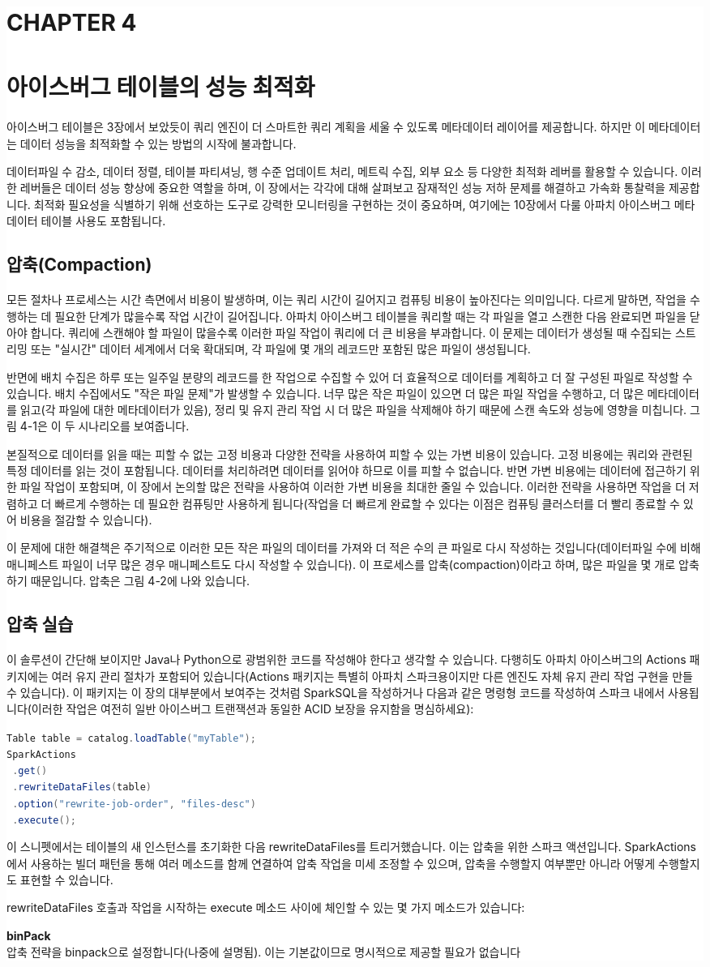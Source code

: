 # CHAPTER 4

# 아이스버그 테이블의 성능 최적화

아이스버그 테이블은 3장에서 보았듯이 쿼리 엔진이 더 스마트한 쿼리 계획을 세울 수 있도록 메타데이터 레이어를 제공합니다. 하지만 이 메타데이터는 데이터 성능을 최적화할 수 있는 방법의 시작에 불과합니다.

데이터파일 수 감소, 데이터 정렬, 테이블 파티셔닝, 행 수준 업데이트 처리, 메트릭 수집, 외부 요소 등 다양한 최적화 레버를 활용할 수 있습니다. 이러한 레버들은 데이터 성능 향상에 중요한 역할을 하며, 이 장에서는 각각에 대해 살펴보고 잠재적인 성능 저하 문제를 해결하고 가속화 통찰력을 제공합니다. 최적화 필요성을 식별하기 위해 선호하는 도구로 강력한 모니터링을 구현하는 것이 중요하며, 여기에는 10장에서 다룰 아파치 아이스버그 메타데이터 테이블 사용도 포함됩니다.

## 압축(Compaction)

모든 절차나 프로세스는 시간 측면에서 비용이 발생하며, 이는 쿼리 시간이 길어지고 컴퓨팅 비용이 높아진다는 의미입니다. 다르게 말하면, 작업을 수행하는 데 필요한 단계가 많을수록 작업 시간이 길어집니다. 아파치 아이스버그 테이블을 쿼리할 때는 각 파일을 열고 스캔한 다음 완료되면 파일을 닫아야 합니다. 쿼리에 스캔해야 할 파일이 많을수록 이러한 파일 작업이 쿼리에 더 큰 비용을 부과합니다. 이 문제는 데이터가 생성될 때 수집되는 스트리밍 또는 "실시간" 데이터 세계에서 더욱 확대되며, 각 파일에 몇 개의 레코드만 포함된 많은 파일이 생성됩니다.

반면에 배치 수집은 하루 또는 일주일 분량의 레코드를 한 작업으로 수집할 수 있어 더 효율적으로 데이터를 계획하고 더 잘 구성된 파일로 작성할 수 있습니다. 배치 수집에서도 "작은 파일 문제"가 발생할 수 있습니다. 너무 많은 작은 파일이 있으면 더 많은 파일 작업을 수행하고, 더 많은 메타데이터를 읽고(각 파일에 대한 메타데이터가 있음), 정리 및 유지 관리 작업 시 더 많은 파일을 삭제해야 하기 때문에 스캔 속도와 성능에 영향을 미칩니다. 그림 4-1은 이 두 시나리오를 보여줍니다.

본질적으로 데이터를 읽을 때는 피할 수 없는 고정 비용과 다양한 전략을 사용하여 피할 수 있는 가변 비용이 있습니다. 고정 비용에는 쿼리와 관련된 특정 데이터를 읽는 것이 포함됩니다. 데이터를 처리하려면 데이터를 읽어야 하므로 이를 피할 수 없습니다. 반면 가변 비용에는 데이터에 접근하기 위한 파일 작업이 포함되며, 이 장에서 논의할 많은 전략을 사용하여 이러한 가변 비용을 최대한 줄일 수 있습니다. 이러한 전략을 사용하면 작업을 더 저렴하고 더 빠르게 수행하는 데 필요한 컴퓨팅만 사용하게 됩니다(작업을 더 빠르게 완료할 수 있다는 이점은 컴퓨팅 클러스터를 더 빨리 종료할 수 있어 비용을 절감할 수 있습니다).

이 문제에 대한 해결책은 주기적으로 이러한 모든 작은 파일의 데이터를 가져와 더 적은 수의 큰 파일로 다시 작성하는 것입니다(데이터파일 수에 비해 매니페스트 파일이 너무 많은 경우 매니페스트도 다시 작성할 수 있습니다). 이 프로세스를 압축(compaction)이라고 하며, 많은 파일을 몇 개로 압축하기 때문입니다. 압축은 그림 4-2에 나와 있습니다.

## 압축 실습

이 솔루션이 간단해 보이지만 Java나 Python으로 광범위한 코드를 작성해야 한다고 생각할 수 있습니다. 다행히도 아파치 아이스버그의 Actions 패키지에는 여러 유지 관리 절차가 포함되어 있습니다(Actions 패키지는 특별히 아파치 스파크용이지만 다른 엔진도 자체 유지 관리 작업 구현을 만들 수 있습니다). 이 패키지는 이 장의 대부분에서 보여주는 것처럼 SparkSQL을 작성하거나 다음과 같은 명령형 코드를 작성하여 스파크 내에서 사용됩니다(이러한 작업은 여전히 일반 아이스버그 트랜잭션과 동일한 ACID 보장을 유지함을 명심하세요):

```java
Table table = catalog.loadTable("myTable");
SparkActions
 .get()
 .rewriteDataFiles(table)
 .option("rewrite-job-order", "files-desc")
 .execute();
```

이 스니펫에서는 테이블의 새 인스턴스를 초기화한 다음 rewriteDataFiles를 트리거했습니다. 이는 압축을 위한 스파크 액션입니다. SparkActions에서 사용하는 빌더 패턴을 통해 여러 메소드를 함께 연결하여 압축 작업을 미세 조정할 수 있으며, 압축을 수행할지 여부뿐만 아니라 어떻게 수행할지도 표현할 수 있습니다.

rewriteDataFiles 호출과 작업을 시작하는 execute 메소드 사이에 체인할 수 있는 몇 가지 메소드가 있습니다:

**binPack**  
압축 전략을 binpack으로 설정합니다(나중에 설명됨). 이는 기본값이므로 명시적으로 제공할 필요가 없습니다
